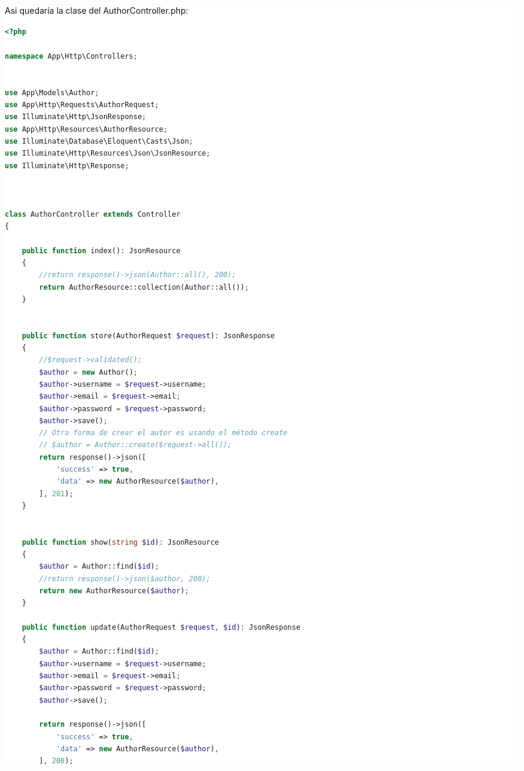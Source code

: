 Asi quedaría la clase del AuthorController.php:

```php
<?php

namespace App\Http\Controllers;


use App\Models\Author;
use App\Http\Requests\AuthorRequest;
use Illuminate\Http\JsonResponse;
use App\Http\Resources\AuthorResource;
use Illuminate\Database\Eloquent\Casts\Json;
use Illuminate\Http\Resources\Json\JsonResource;
use Illuminate\Http\Response;



class AuthorController extends Controller
{

    public function index(): JsonResource
    {
        //return response()->json(Author::all(), 200);
        return AuthorResource::collection(Author::all());
    }


    public function store(AuthorRequest $request): JsonResponse
    {
        //$request->validated();
        $author = new Author();
        $author->username = $request->username;
        $author->email = $request->email;
        $author->password = $request->password;
        $author->save();
        // Otra forma de crear el autor es usando el método create
        // $author = Author::create($request->all());
        return response()->json([
            'success' => true,
            'data' => new AuthorResource($author),
        ], 201);
    }


    public function show(string $id): JsonResource
    {
        $author = Author::find($id);
        //return response()->json($author, 200);
        return new AuthorResource($author);
    }

    public function update(AuthorRequest $request, $id): JsonResponse
    {
        $author = Author::find($id);
        $author->username = $request->username;
        $author->email = $request->email;
        $author->password = $request->password;
        $author->save();

        return response()->json([
            'success' => true,
            'data' => new AuthorResource($author),
        ], 200);
```